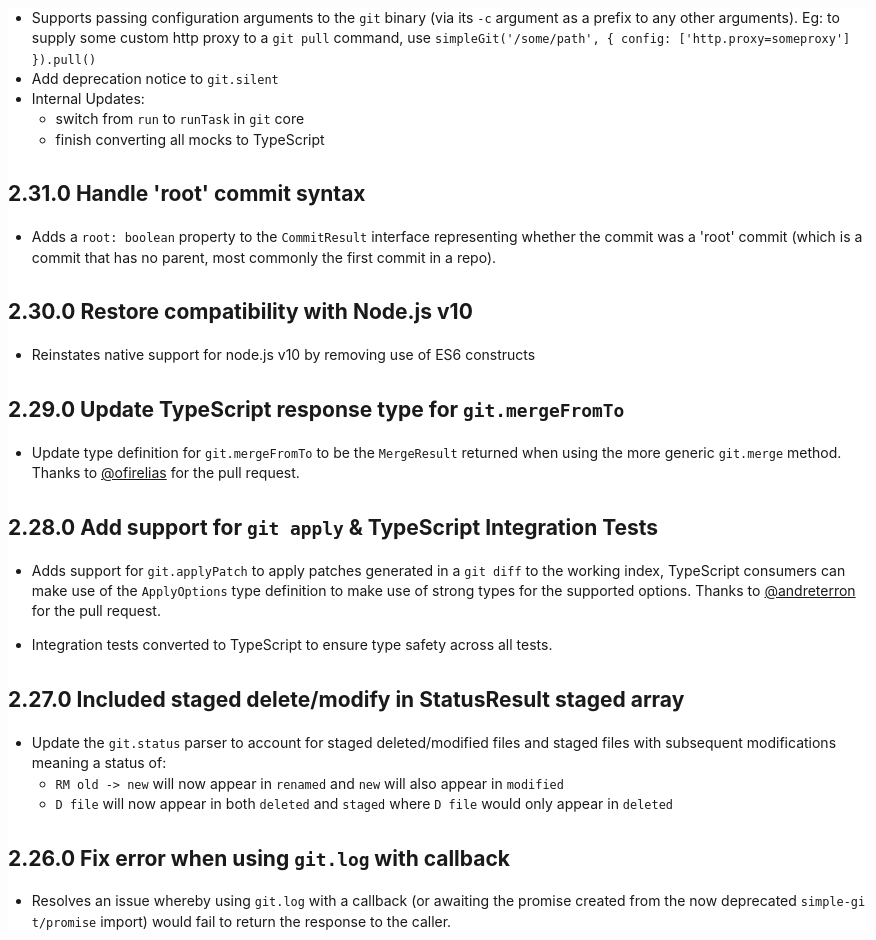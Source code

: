 - Supports passing configuration arguments to the `git` binary (via its `-c` argument as a prefix to any other
  arguments). Eg: to supply some custom http proxy to a `git pull` command, use
  `simpleGit('/some/path', { config: ['http.proxy=someproxy'] }).pull()`
- Add deprecation notice to `git.silent`
- Internal Updates:
  - switch from `run` to `runTask` in `git` core
  - finish converting all mocks to TypeScript

## 2.31.0 Handle 'root' commit syntax

- Adds a `root: boolean` property to the `CommitResult` interface representing whether the commit was a 'root' commit
  (which is a commit that has no parent, most commonly the first commit in a repo).

## 2.30.0 Restore compatibility with Node.js v10

- Reinstates native support for node.js v10 by removing use of ES6 constructs

## 2.29.0 Update TypeScript response type for `git.mergeFromTo`

- Update type definition for `git.mergeFromTo` to be the `MergeResult` returned
  when using the more generic `git.merge` method.
  Thanks to [@ofirelias](https://github.com/ofirelias) for the pull request.

## 2.28.0 Add support for `git apply` & TypeScript Integration Tests

- Adds support for `git.applyPatch` to apply patches generated in a `git diff` to the working index,
  TypeScript consumers can make use of the `ApplyOptions` type definition to make use of strong types
  for the supported options. Thanks to [@andreterron](https://github.com/andreterron) for the pull request.

- Integration tests converted to TypeScript to ensure type safety across all tests.

## 2.27.0 Included staged delete/modify in StatusResult staged array

- Update the `git.status` parser to account for staged deleted/modified files and staged files with subsequent
  modifications meaning a status of:
  - `RM old -> new` will now appear in `renamed` and `new` will also appear in `modified`
  - `D file` will now appear in both `deleted` and `staged` where `D file` would only appear in `deleted`

## 2.26.0 Fix error when using `git.log` with callback

- Resolves an issue whereby using `git.log` with a callback (or awaiting the promise created from the now deprecated
  `simple-git/promise` import) would fail to return the response to the caller.
